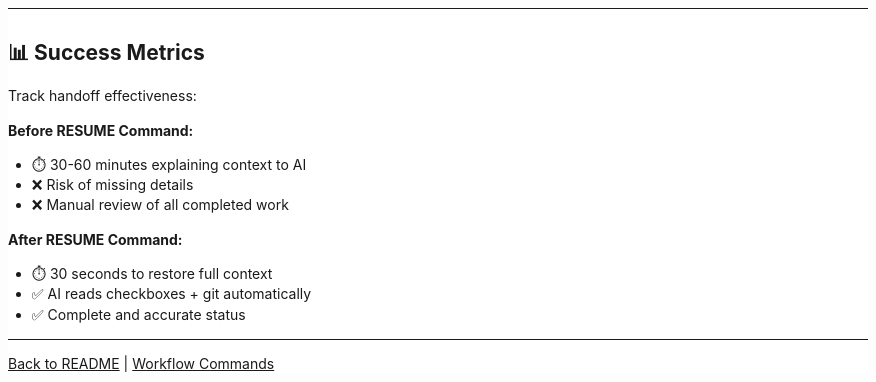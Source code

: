 ```bash
```

---

## 📊 Success Metrics

Track handoff effectiveness:

**Before RESUME Command:**
- ⏱️ 30-60 minutes explaining context to AI
- ❌ Risk of missing details
- ❌ Manual review of all completed work

**After RESUME Command:**
- ⏱️ 30 seconds to restore full context
- ✅ AI reads checkboxes + git automatically
- ✅ Complete and accurate status

---

[Back to README](../README.md) | [Workflow Commands](../contexts/workflow-commands-reference.md)
